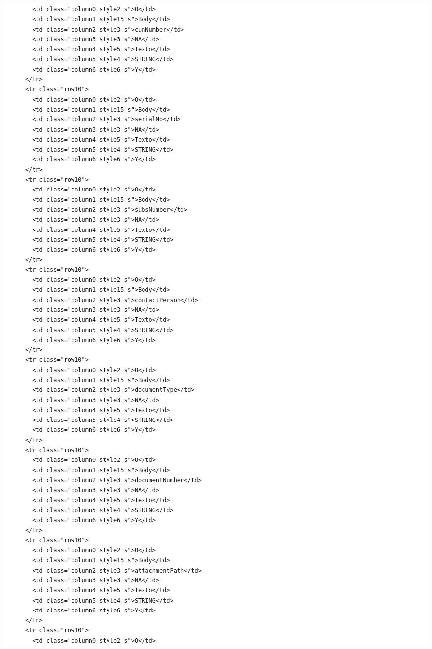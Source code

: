             <td class="column0 style2 s">O</td>
            <td class="column1 style15 s">Body</td>
            <td class="column2 style3 s">cunNumber</td>
            <td class="column3 style3 s">NA</td>
            <td class="column4 style5 s">Texto</td>
            <td class="column5 style4 s">STRING</td>
            <td class="column6 style6 s">Y</td>
          </tr>
          <tr class="row10">
            <td class="column0 style2 s">O</td>
            <td class="column1 style15 s">Body</td>
            <td class="column2 style3 s">serialNo</td>
            <td class="column3 style3 s">NA</td>
            <td class="column4 style5 s">Texto</td>
            <td class="column5 style4 s">STRING</td>
            <td class="column6 style6 s">Y</td>
          </tr>
          <tr class="row10">
            <td class="column0 style2 s">O</td>
            <td class="column1 style15 s">Body</td>
            <td class="column2 style3 s">subsNumber</td>
            <td class="column3 style3 s">NA</td>
            <td class="column4 style5 s">Texto</td>
            <td class="column5 style4 s">STRING</td>
            <td class="column6 style6 s">Y</td>
          </tr>
          <tr class="row10">
            <td class="column0 style2 s">O</td>
            <td class="column1 style15 s">Body</td>
            <td class="column2 style3 s">contactPerson</td>
            <td class="column3 style3 s">NA</td>
            <td class="column4 style5 s">Texto</td>
            <td class="column5 style4 s">STRING</td>
            <td class="column6 style6 s">Y</td>
          </tr>
          <tr class="row10">
            <td class="column0 style2 s">O</td>
            <td class="column1 style15 s">Body</td>
            <td class="column2 style3 s">documentType</td>
            <td class="column3 style3 s">NA</td>
            <td class="column4 style5 s">Texto</td>
            <td class="column5 style4 s">STRING</td>
            <td class="column6 style6 s">Y</td>
          </tr>
          <tr class="row10">
            <td class="column0 style2 s">O</td>
            <td class="column1 style15 s">Body</td>
            <td class="column2 style3 s">documentNumber</td>
            <td class="column3 style3 s">NA</td>
            <td class="column4 style5 s">Texto</td>
            <td class="column5 style4 s">STRING</td>
            <td class="column6 style6 s">Y</td>
          </tr>
          <tr class="row10">
            <td class="column0 style2 s">O</td>
            <td class="column1 style15 s">Body</td>
            <td class="column2 style3 s">attachmentPath</td>
            <td class="column3 style3 s">NA</td>
            <td class="column4 style5 s">Texto</td>
            <td class="column5 style4 s">STRING</td>
            <td class="column6 style6 s">Y</td>
          </tr>
          <tr class="row10">
            <td class="column0 style2 s">O</td>